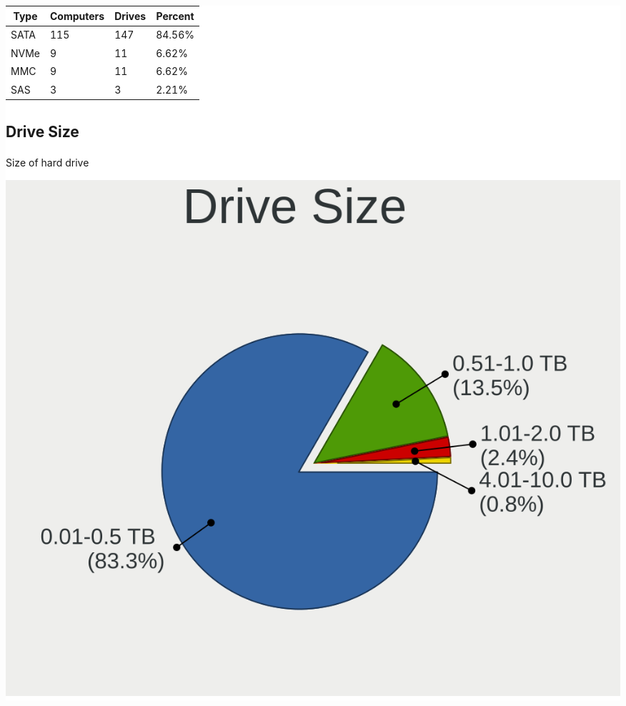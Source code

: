 
| Type | Computers | Drives | Percent |
|------|-----------|--------|---------|
| SATA | 115       | 147    | 84.56%  |
| NVMe | 9         | 11     | 6.62%   |
| MMC  | 9         | 11     | 6.62%   |
| SAS  | 3         | 3      | 2.21%   |

Drive Size
----------

Size of hard drive

![Drive Size](./All/images/pie_chart/drive_size.svg)
